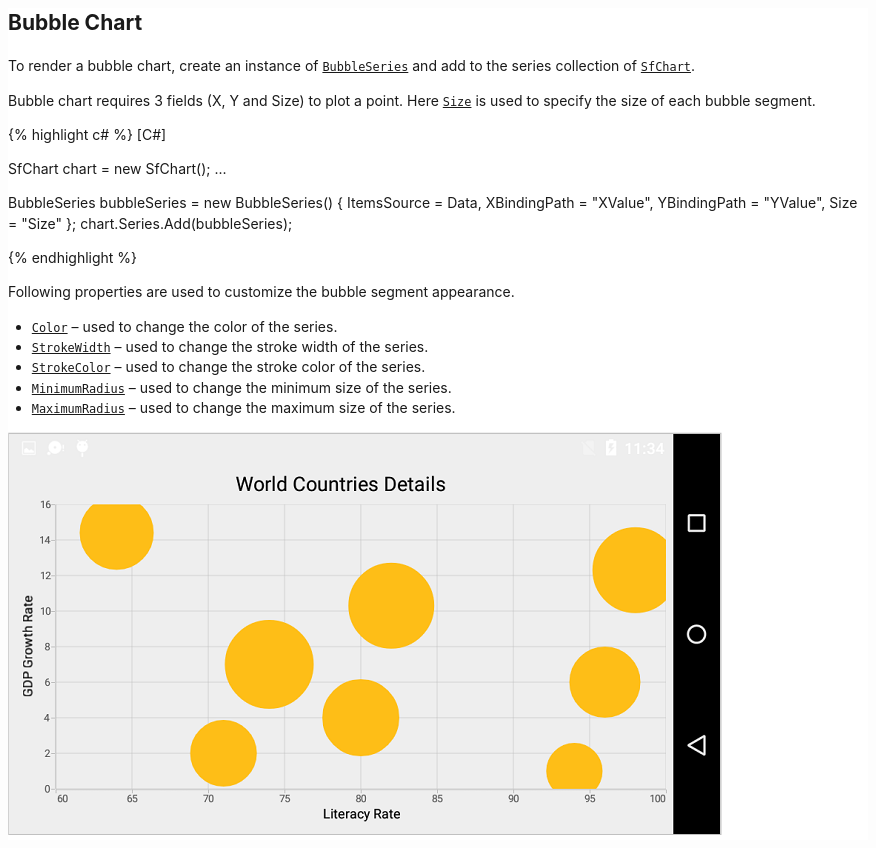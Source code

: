 ## Bubble Chart

To render a bubble chart, create an instance of [`BubbleSeries`](https://help.syncfusion.com/cr/xamarin-android/Com.Syncfusion.Charts.BubbleSeries.html) and add to the series collection of [`SfChart`](https://help.syncfusion.com/cr/xamarin-android/Com.Syncfusion.Charts.SfChart.html). 

Bubble chart requires 3 fields (X, Y and Size) to plot a point. Here [`Size`](https://help.syncfusion.com/cr/xamarin-android/Com.Syncfusion.Charts.BubbleSeries.html#Com_Syncfusion_Charts_BubbleSeries_Size) is used to specify the size of each bubble segment. 

{% highlight c# %}
[C#]

SfChart chart = new SfChart();
...
	   
BubbleSeries bubbleSeries = new BubbleSeries() 
{ 
	ItemsSource = Data,
	XBindingPath = "XValue",
    YBindingPath = "YValue",
	Size = "Size" 
};
chart.Series.Add(bubbleSeries);

{% endhighlight %}

Following properties are used to customize the bubble segment appearance.

* [`Color`](https://help.syncfusion.com/cr/xamarin-android/Com.Syncfusion.Charts.ChartSeries.html#Com_Syncfusion_Charts_ChartSeries_Color) – used to change the color of the series.
* [`StrokeWidth`](https://help.syncfusion.com/cr/xamarin-android/Com.Syncfusion.Charts.ChartSeries.html#Com_Syncfusion_Charts_ChartSeries_StrokeWidth) – used to change the stroke width of the series.
* [`StrokeColor`](https://help.syncfusion.com/cr/xamarin-android/Com.Syncfusion.Charts.BubbleSeries.html#Com_Syncfusion_Charts_BubbleSeries_StrokeColor) – used to change the stroke color of the series.
* [`MinimumRadius`](https://help.syncfusion.com/cr/xamarin-android/Com.Syncfusion.Charts.BubbleSeries.html#Com_Syncfusion_Charts_BubbleSeries_MinimumRadius) – used to change the minimum size of the series.
* [`MaximumRadius`](https://help.syncfusion.com/cr/xamarin-android/Com.Syncfusion.Charts.BubbleSeries.html#Com_Syncfusion_Charts_BubbleSeries_MaximumRadius) – used to change the maximum size of the series.

![Bubble chart type in Xamarin.Android](charttypes_images/charttypes_img16.png)
